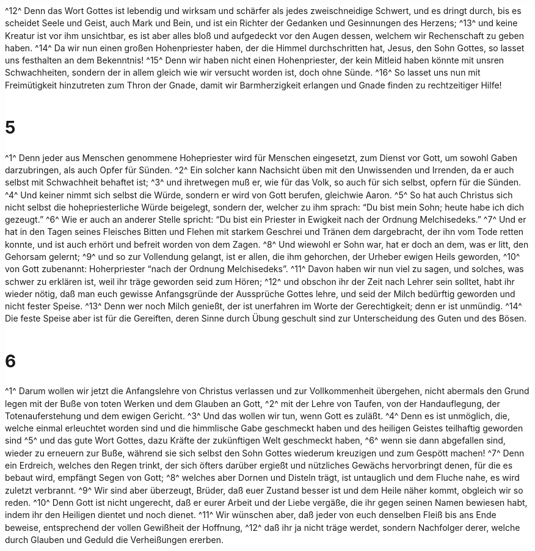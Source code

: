 ^12^ Denn das Wort Gottes ist lebendig und wirksam und schärfer als jedes zweischneidige Schwert, und es dringt durch, bis es scheidet Seele und Geist, auch Mark und Bein, und ist ein Richter der Gedanken und Gesinnungen des Herzens; 
^13^ und keine Kreatur ist vor ihm unsichtbar, es ist aber alles bloß und aufgedeckt vor den Augen dessen, welchem wir Rechenschaft zu geben haben. 
^14^ Da wir nun einen großen Hohenpriester haben, der die Himmel durchschritten hat, Jesus, den Sohn Gottes, so lasset uns festhalten an dem Bekenntnis! 
^15^ Denn wir haben nicht einen Hohenpriester, der kein Mitleid haben könnte mit unsren Schwachheiten, sondern der in allem gleich wie wir versucht worden ist, doch ohne Sünde. 
^16^ So lasset uns nun mit Freimütigkeit hinzutreten zum Thron der Gnade, damit wir Barmherzigkeit erlangen und Gnade finden zu rechtzeitiger Hilfe! 

# 5 
^1^ Denn jeder aus Menschen genommene Hohepriester wird für Menschen eingesetzt, zum Dienst vor Gott, um sowohl Gaben darzubringen, als auch Opfer für Sünden. 
^2^ Ein solcher kann Nachsicht üben mit den Unwissenden und Irrenden, da er auch selbst mit Schwachheit behaftet ist; 
^3^ und ihretwegen muß er, wie für das Volk, so auch für sich selbst, opfern für die Sünden. 
^4^ Und keiner nimmt sich selbst die Würde, sondern er wird von Gott berufen, gleichwie Aaron. 
^5^ So hat auch Christus sich nicht selbst die hohepriesterliche Würde beigelegt, sondern der, welcher zu ihm sprach: “Du bist mein Sohn; heute habe ich dich gezeugt.” 
^6^ Wie er auch an anderer Stelle spricht: “Du bist ein Priester in Ewigkeit nach der Ordnung Melchisedeks.” 
^7^ Und er hat in den Tagen seines Fleisches Bitten und Flehen mit starkem Geschrei und Tränen dem dargebracht, der ihn vom Tode retten konnte, und ist auch erhört und befreit worden von dem Zagen. 
^8^ Und wiewohl er Sohn war, hat er doch an dem, was er litt, den Gehorsam gelernt; 
^9^ und so zur Vollendung gelangt, ist er allen, die ihm gehorchen, der Urheber ewigen Heils geworden, 
^10^ von Gott zubenannt: Hoherpriester “nach der Ordnung Melchisedeks”. 
^11^ Davon haben wir nun viel zu sagen, und solches, was schwer zu erklären ist, weil ihr träge geworden seid zum Hören; 
^12^ und obschon ihr der Zeit nach Lehrer sein solltet, habt ihr wieder nötig, daß man euch gewisse Anfangsgründe der Aussprüche Gottes lehre, und seid der Milch bedürftig geworden und nicht fester Speise. 
^13^ Denn wer noch Milch genießt, der ist unerfahren im Worte der Gerechtigkeit; denn er ist unmündig. 
^14^ Die feste Speise aber ist für die Gereiften, deren Sinne durch Übung geschult sind zur Unterscheidung des Guten und des Bösen. 

# 6 
^1^ Darum wollen wir jetzt die Anfangslehre von Christus verlassen und zur Vollkommenheit übergehen, nicht abermals den Grund legen mit der Buße von toten Werken und dem Glauben an Gott, 
^2^ mit der Lehre von Taufen, von der Handauflegung, der Totenauferstehung und dem ewigen Gericht. 
^3^ Und das wollen wir tun, wenn Gott es zuläßt. 
^4^ Denn es ist unmöglich, die, welche einmal erleuchtet worden sind und die himmlische Gabe geschmeckt haben und des heiligen Geistes teilhaftig geworden sind 
^5^ und das gute Wort Gottes, dazu Kräfte der zukünftigen Welt geschmeckt haben, 
^6^ wenn sie dann abgefallen sind, wieder zu erneuern zur Buße, während sie sich selbst den Sohn Gottes wiederum kreuzigen und zum Gespött machen! 
^7^ Denn ein Erdreich, welches den Regen trinkt, der sich öfters darüber ergießt und nützliches Gewächs hervorbringt denen, für die es bebaut wird, empfängt Segen von Gott; 
^8^ welches aber Dornen und Disteln trägt, ist untauglich und dem Fluche nahe, es wird zuletzt verbrannt. 
^9^ Wir sind aber überzeugt, Brüder, daß euer Zustand besser ist und dem Heile näher kommt, obgleich wir so reden. 
^10^ Denn Gott ist nicht ungerecht, daß er eurer Arbeit und der Liebe vergäße, die ihr gegen seinen Namen bewiesen habt, indem ihr den Heiligen dientet und noch dienet. 
^11^ Wir wünschen aber, daß jeder von euch denselben Fleiß bis ans Ende beweise, entsprechend der vollen Gewißheit der Hoffnung, 
^12^ daß ihr ja nicht träge werdet, sondern Nachfolger derer, welche durch Glauben und Geduld die Verheißungen ererben. 